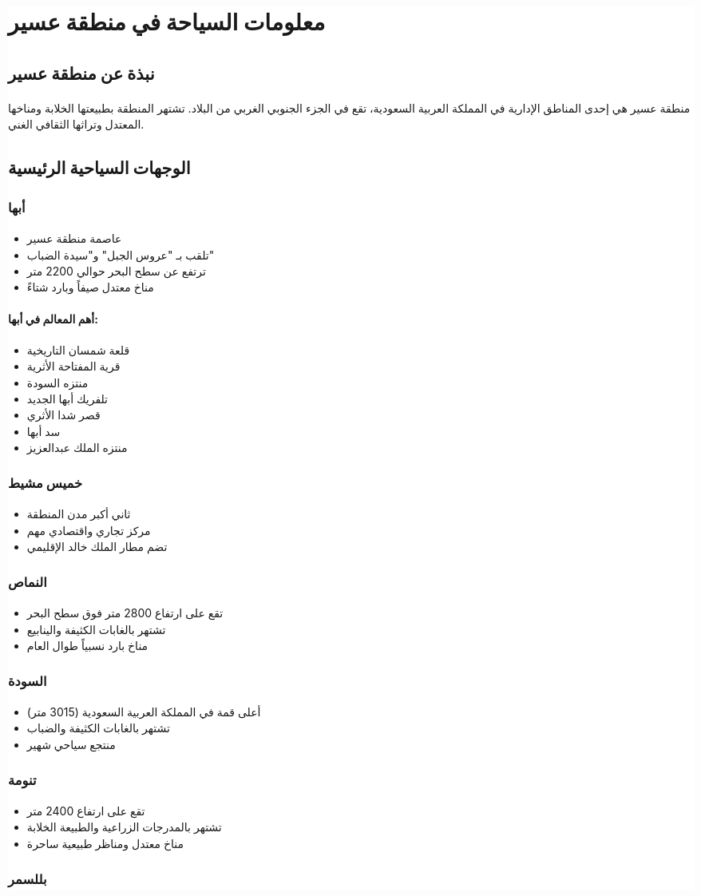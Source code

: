# معلومات السياحة في منطقة عسير

## نبذة عن منطقة عسير

منطقة عسير هي إحدى المناطق الإدارية في المملكة العربية السعودية، تقع في الجزء الجنوبي الغربي من البلاد. تشتهر المنطقة بطبيعتها الخلابة ومناخها المعتدل وتراثها الثقافي الغني.

## الوجهات السياحية الرئيسية

### أبها

- عاصمة منطقة عسير
- تلقب بـ "عروس الجبل" و"سيدة الضباب"
- ترتفع عن سطح البحر حوالي 2200 متر
- مناخ معتدل صيفاً وبارد شتاءً

#### أهم المعالم في أبها:

- قلعة شمسان التاريخية
- قرية المفتاحة الأثرية
- منتزه السودة
- تلفريك أبها الجديد
- قصر شدا الأثري
- سد أبها
- منتزه الملك عبدالعزيز

### خميس مشيط

- ثاني أكبر مدن المنطقة
- مركز تجاري واقتصادي مهم
- تضم مطار الملك خالد الإقليمي

### النماص

- تقع على ارتفاع 2800 متر فوق سطح البحر
- تشتهر بالغابات الكثيفة والينابيع
- مناخ بارد نسبياً طوال العام

### السودة

- أعلى قمة في المملكة العربية السعودية (3015 متر)
- تشتهر بالغابات الكثيفة والضباب
- منتجع سياحي شهير

### تنومة

- تقع على ارتفاع 2400 متر
- تشتهر بالمدرجات الزراعية والطبيعة الخلابة
- مناخ معتدل ومناظر طبيعية ساحرة

### بللسمر
